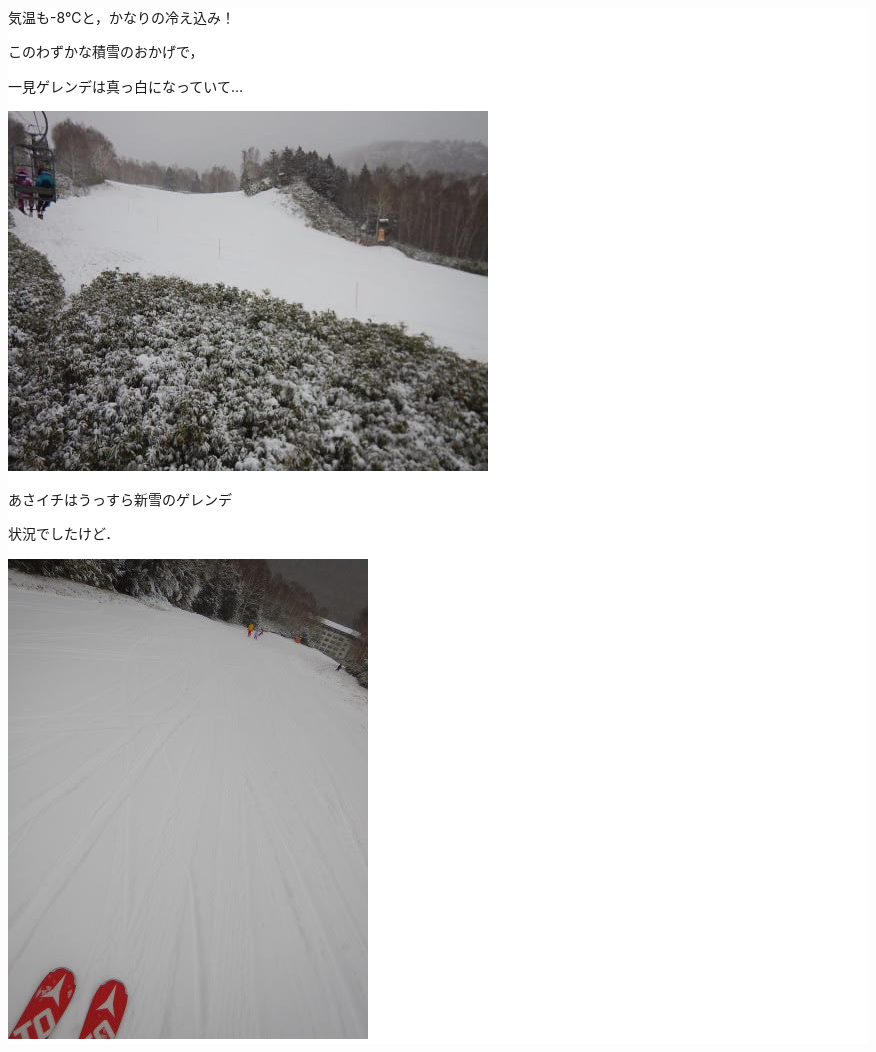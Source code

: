 


気温も-8℃と，かなりの冷え込み！





このわずかな積雪のおかげで，


一見ゲレンデは真っ白になっていて…




![0549939e832a2b0f903e88ca6999440b.jpg](images/0549939e832a2b0f903e88ca6999440b.jpg)




あさイチはうっすら新雪のゲレンデ


状況でしたけど．




![230e90fedcbfce8e2a8e058c615dd2b6.jpg](images/230e90fedcbfce8e2a8e058c615dd2b6.jpg)
